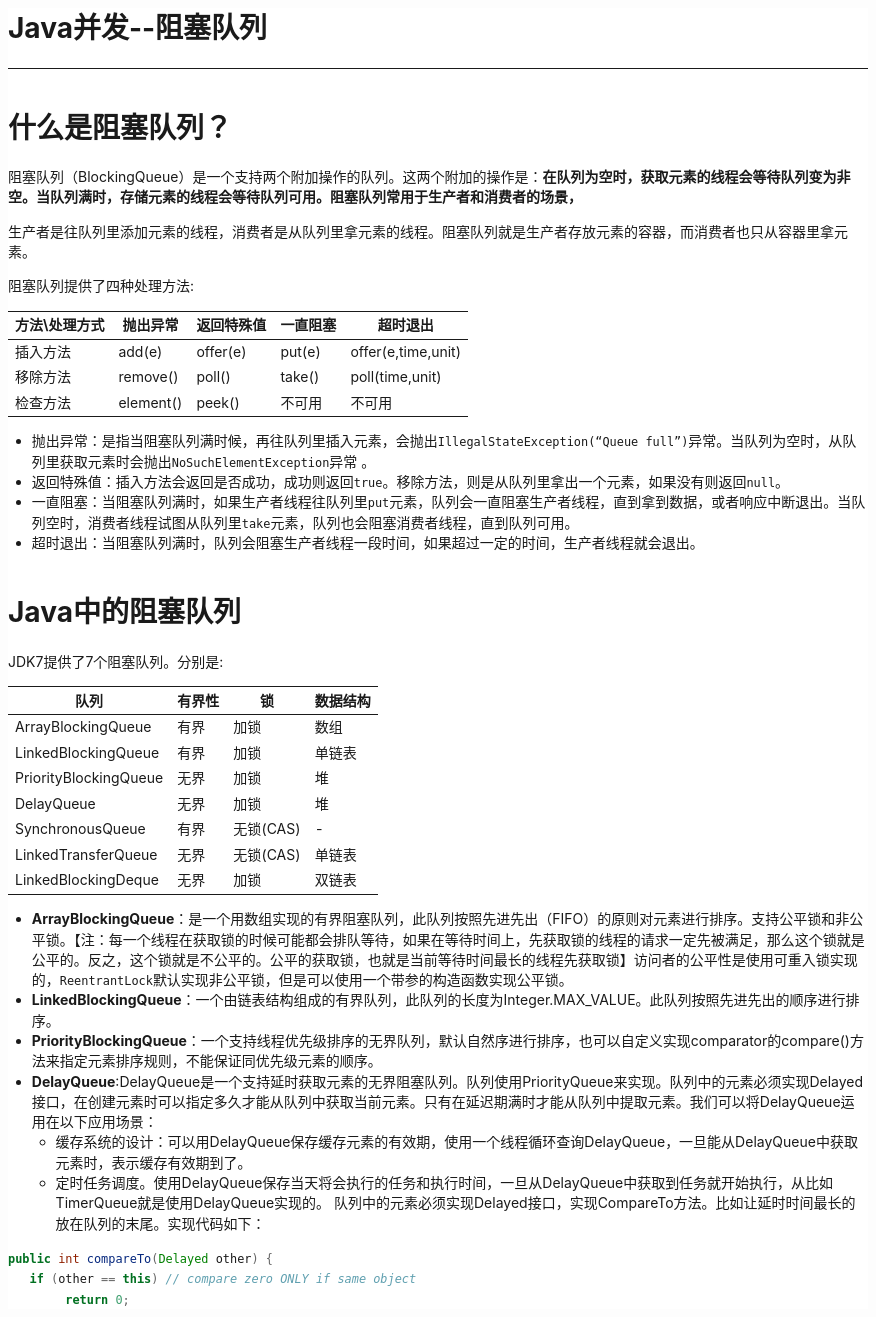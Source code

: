 ﻿# Java并发--阻塞队列
---

# 什么是阻塞队列？
阻塞队列（BlockingQueue）是一个支持两个附加操作的队列。这两个附加的操作是：**在队列为空时，获取元素的线程会等待队列变为非空。当队列满时，存储元素的线程会等待队列可用。阻塞队列常用于生产者和消费者的场景，**

生产者是往队列里添加元素的线程，消费者是从队列里拿元素的线程。阻塞队列就是生产者存放元素的容器，而消费者也只从容器里拿元素。

阻塞队列提供了四种处理方法:

|方法\处理方式	|抛出异常|	返回特殊值	|一直阻塞|	超时退出|
|-|-|-|-|-|
|插入方法|add(e)|	offer(e)|	put(e)	|offer(e,time,unit)|
|移除方法|	remove()|	poll()|	take()|	poll(time,unit)|
|检查方法	|element()	|peek()|	不可用|	不可用|


- 抛出异常：是指当阻塞队列满时候，再往队列里插入元素，会抛出`IllegalStateException(“Queue full”)`异常。当队列为空时，从队列里获取元素时会抛出`NoSuchElementException`异常 。
- 返回特殊值：插入方法会返回是否成功，成功则返回`true`。移除方法，则是从队列里拿出一个元素，如果没有则返回`null`。
- 一直阻塞：当阻塞队列满时，如果生产者线程往队列里`put`元素，队列会一直阻塞生产者线程，直到拿到数据，或者响应中断退出。当队列空时，消费者线程试图从队列里`take`元素，队列也会阻塞消费者线程，直到队列可用。
- 超时退出：当阻塞队列满时，队列会阻塞生产者线程一段时间，如果超过一定的时间，生产者线程就会退出。


# Java中的阻塞队列
JDK7提供了7个阻塞队列。分别是:

|队列|有界性|锁|数据结构|
|-|-|-|-|
|ArrayBlockingQueue |有界|加锁|数组|
|LinkedBlockingQueue|有界|加锁|单链表|
|PriorityBlockingQueue|无界|加锁|堆|
|DelayQueue|无界|加锁|堆|
|SynchronousQueue|有界|无锁(CAS)|-|
|LinkedTransferQueue|无界|无锁(CAS)|单链表|
|LinkedBlockingDeque|无界|加锁|双链表|


- **ArrayBlockingQueue**：是一个用数组实现的有界阻塞队列，此队列按照先进先出（FIFO）的原则对元素进行排序。支持公平锁和非公平锁。【注：每一个线程在获取锁的时候可能都会排队等待，如果在等待时间上，先获取锁的线程的请求一定先被满足，那么这个锁就是公平的。反之，这个锁就是不公平的。公平的获取锁，也就是当前等待时间最长的线程先获取锁】访问者的公平性是使用可重入锁实现的，`ReentrantLock`默认实现非公平锁，但是可以使用一个带参的构造函数实现公平锁。
- **LinkedBlockingQueue**：一个由链表结构组成的有界队列，此队列的长度为Integer.MAX_VALUE。此队列按照先进先出的顺序进行排序。
- **PriorityBlockingQueue**：一个支持线程优先级排序的无界队列，默认自然序进行排序，也可以自定义实现comparator的compare()方法来指定元素排序规则，不能保证同优先级元素的顺序。
- **DelayQueue**:DelayQueue是一个支持延时获取元素的无界阻塞队列。队列使用PriorityQueue来实现。队列中的元素必须实现Delayed接口，在创建元素时可以指定多久才能从队列中获取当前元素。只有在延迟期满时才能从队列中提取元素。我们可以将DelayQueue运用在以下应用场景：
    - 缓存系统的设计：可以用DelayQueue保存缓存元素的有效期，使用一个线程循环查询DelayQueue，一旦能从DelayQueue中获取元素时，表示缓存有效期到了。
    - 定时任务调度。使用DelayQueue保存当天将会执行的任务和执行时间，一旦从DelayQueue中获取到任务就开始执行，从比如TimerQueue就是使用DelayQueue实现的。
队列中的元素必须实现Delayed接口，实现CompareTo方法。比如让延时时间最长的放在队列的末尾。实现代码如下：
```java
public int compareTo(Delayed other) {
   if (other == this) // compare zero ONLY if same object
        return 0;
```